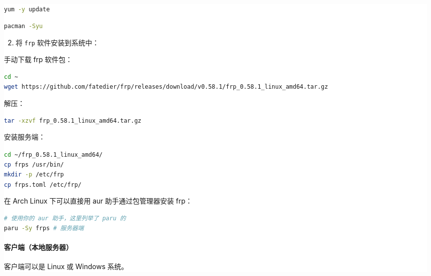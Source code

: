 ```bash
yum -y update
```

</TabItem>
<TabItem value="arch" label="Arch Linux">

```bash
pacman -Syu
```

</TabItem>
</Tabs>

2. 将 `frp` 软件安装到系统中：

<Tabs>
<TabItem value="others" label="deb和rht系的 Linux" default>
手动下载 frp 软件包：

```bash
cd ~
wget https://github.com/fatedier/frp/releases/download/v0.58.1/frp_0.58.1_linux_amd64.tar.gz
```

解压：

```bash
tar -xzvf frp_0.58.1_linux_amd64.tar.gz
```

安装服务端：

```bash
cd ~/frp_0.58.1_linux_amd64/
cp frps /usr/bin/
mkdir -p /etc/frp
cp frps.toml /etc/frp/
```

</TabItem>
<TabItem value="arch" label="Arch Linux">

在 Arch Linux 下可以直接用 aur 助手通过包管理器安装 frp：

```bash
# 使用你的 aur 助手，这里列举了 paru 的
paru -Sy frps # 服务器端
```

</TabItem>

</Tabs>



#### 客户端（本地服务器）

客户端可以是 Linux 或 Windows 系统。

<Tabs>
<TabItem value="linux" label="Linux 客户端" default>
